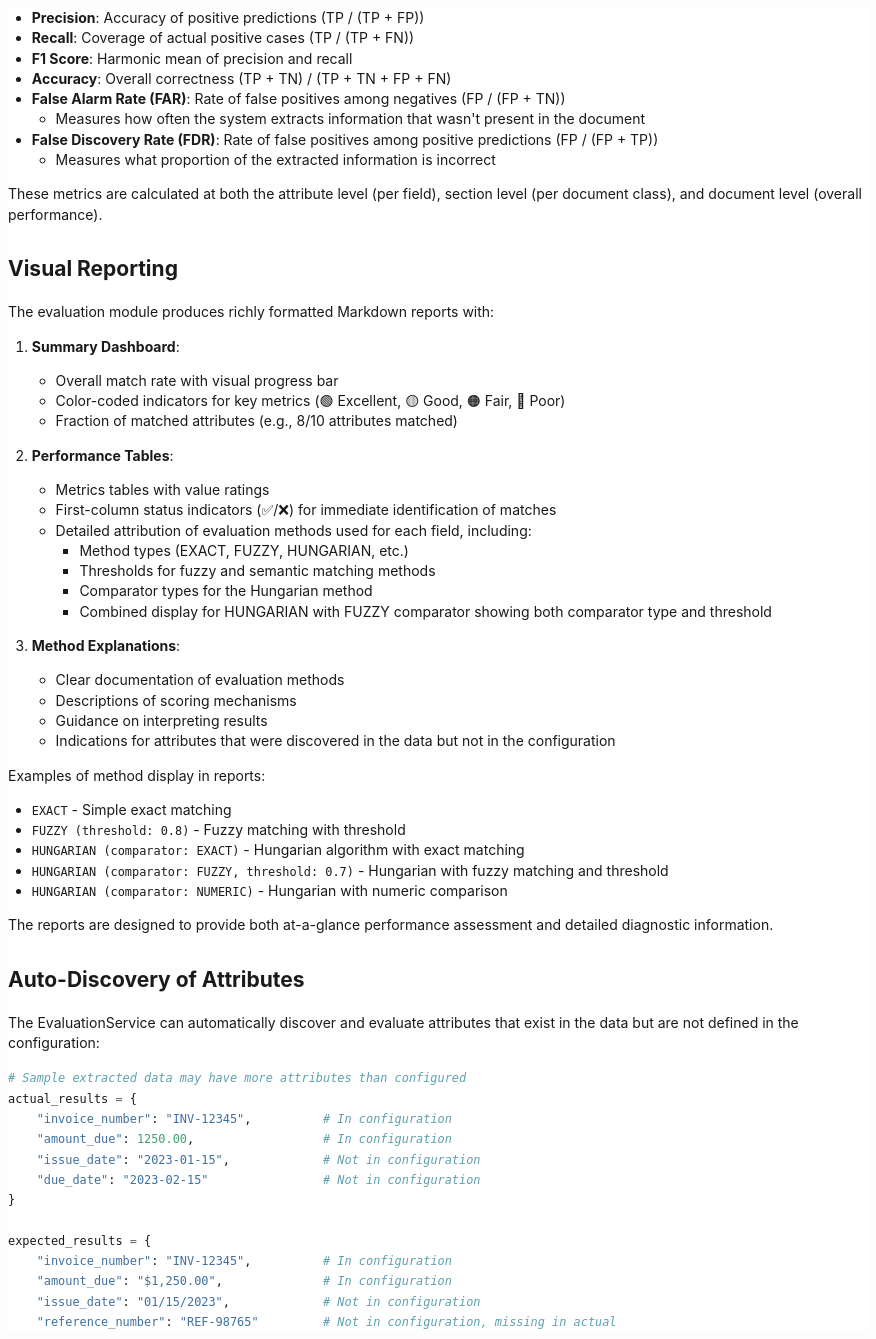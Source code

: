 - **Precision**: Accuracy of positive predictions (TP / (TP + FP))
- **Recall**: Coverage of actual positive cases (TP / (TP + FN))
- **F1 Score**: Harmonic mean of precision and recall
- **Accuracy**: Overall correctness (TP + TN) / (TP + TN + FP + FN)
- **False Alarm Rate (FAR)**: Rate of false positives among negatives (FP / (FP + TN))
  - Measures how often the system extracts information that wasn't present in the document
- **False Discovery Rate (FDR)**: Rate of false positives among positive predictions (FP / (FP + TP))
  - Measures what proportion of the extracted information is incorrect

These metrics are calculated at both the attribute level (per field), section level (per document class), and document level (overall performance).

## Visual Reporting

The evaluation module produces richly formatted Markdown reports with:

1. **Summary Dashboard**:
   - Overall match rate with visual progress bar
   - Color-coded indicators for key metrics (🟢 Excellent, 🟡 Good, 🟠 Fair, 🔴 Poor)
   - Fraction of matched attributes (e.g., 8/10 attributes matched)

2. **Performance Tables**:
   - Metrics tables with value ratings
   - First-column status indicators (✅/❌) for immediate identification of matches
   - Detailed attribution of evaluation methods used for each field, including:
     - Method types (EXACT, FUZZY, HUNGARIAN, etc.)
     - Thresholds for fuzzy and semantic matching methods
     - Comparator types for the Hungarian method
     - Combined display for HUNGARIAN with FUZZY comparator showing both comparator type and threshold

3. **Method Explanations**:
   - Clear documentation of evaluation methods
   - Descriptions of scoring mechanisms
   - Guidance on interpreting results
   - Indications for attributes that were discovered in the data but not in the configuration

Examples of method display in reports:
- `EXACT` - Simple exact matching
- `FUZZY (threshold: 0.8)` - Fuzzy matching with threshold
- `HUNGARIAN (comparator: EXACT)` - Hungarian algorithm with exact matching
- `HUNGARIAN (comparator: FUZZY, threshold: 0.7)` - Hungarian with fuzzy matching and threshold
- `HUNGARIAN (comparator: NUMERIC)` - Hungarian with numeric comparison

The reports are designed to provide both at-a-glance performance assessment and detailed diagnostic information.

## Auto-Discovery of Attributes

The EvaluationService can automatically discover and evaluate attributes that exist in the data but are not defined in the configuration:

```python
# Sample extracted data may have more attributes than configured
actual_results = {
    "invoice_number": "INV-12345",          # In configuration
    "amount_due": 1250.00,                  # In configuration
    "issue_date": "2023-01-15",             # Not in configuration
    "due_date": "2023-02-15"                # Not in configuration
}

expected_results = {
    "invoice_number": "INV-12345",          # In configuration
    "amount_due": "$1,250.00",              # In configuration 
    "issue_date": "01/15/2023",             # Not in configuration
    "reference_number": "REF-98765"         # Not in configuration, missing in actual
```